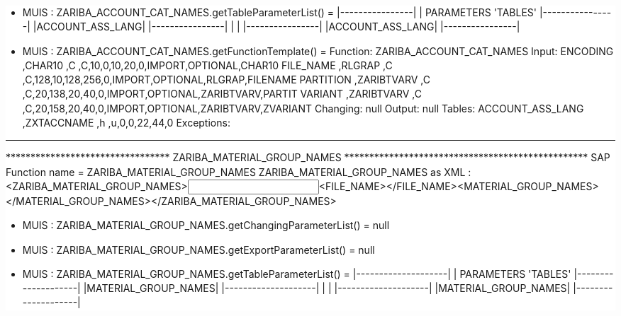 - MUIS : ZARIBA_ACCOUNT_CAT_NAMES.getTableParameterList() = 
|----------------|
| PARAMETERS 'TABLES'
|----------------|
|ACCOUNT_ASS_LANG|
|----------------|
|                |
|----------------|
|ACCOUNT_ASS_LANG|
|----------------|



- MUIS : ZARIBA_ACCOUNT_CAT_NAMES.getFunctionTemplate() = 
Function: ZARIBA_ACCOUNT_CAT_NAMES
Input:
ENCODING                      ,CHAR10                        ,C     ,C,10,0,10,20,0,IMPORT,OPTIONAL,CHAR10
FILE_NAME                     ,RLGRAP                        ,C     ,C,128,10,128,256,0,IMPORT,OPTIONAL,RLGRAP,FILENAME
PARTITION                     ,ZARIBTVARV                    ,C ,C,20,138,20,40,0,IMPORT,OPTIONAL,ZARIBTVARV,PARTIT
VARIANT                       ,ZARIBTVARV                    ,C ,C,20,158,20,40,0,IMPORT,OPTIONAL,ZARIBTVARV,ZVARIANT
Changing:
null
Output:
null
Tables:
ACCOUNT_ASS_LANG              ,ZXTACCNAME                    ,h ,u,0,0,22,44,0
Exceptions:
*********************************************************************************************************


********************************* ZARIBA_MATERIAL_GROUP_NAMES  *************************************************
SAP Function name = ZARIBA_MATERIAL_GROUP_NAMES
ZARIBA_MATERIAL_GROUP_NAMES as XML : <ZARIBA_MATERIAL_GROUP_NAMES><INPUT><ENCODING></ENCODING><FILE_NAME></FILE_NAME><PARTITION></PARTITION><VARIANT></VARIANT></INPUT><TABLES><MATERIAL_GROUP_NAMES></MATERIAL_GROUP_NAMES></TABLES></ZARIBA_MATERIAL_GROUP_NAMES>


- MUIS : ZARIBA_MATERIAL_GROUP_NAMES.getChangingParameterList() = 
null


- MUIS : ZARIBA_MATERIAL_GROUP_NAMES.getExportParameterList() = 
null


- MUIS : ZARIBA_MATERIAL_GROUP_NAMES.getTableParameterList() = 
|--------------------|
| PARAMETERS 'TABLES'
|--------------------|
|MATERIAL_GROUP_NAMES|
|--------------------|
|                    |
|--------------------|
|MATERIAL_GROUP_NAMES|
|--------------------|
